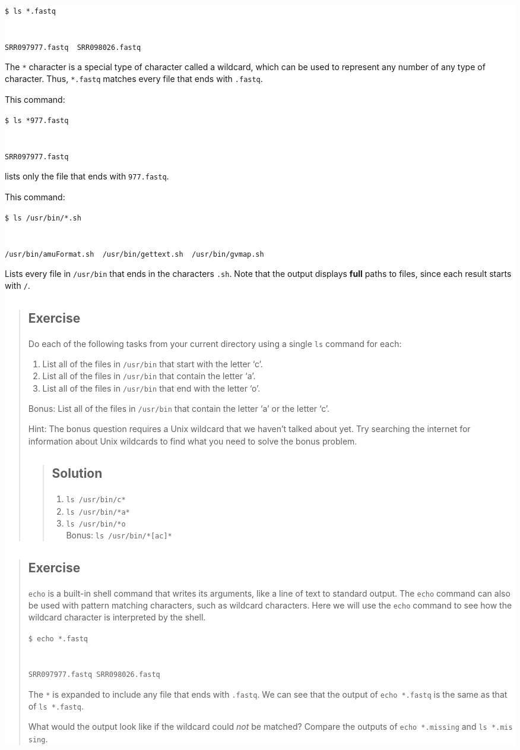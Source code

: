     $ ls *.fastq
    

    SRR097977.fastq  SRR098026.fastq
    

The `*` character is a special type of character called a wildcard, which can be used to represent any number of any type of character. Thus, `*.fastq` matches every file that ends with `.fastq`.

This command:

    $ ls *977.fastq
    

    SRR097977.fastq
    

lists only the file that ends with `977.fastq`.

This command:

    $ ls /usr/bin/*.sh
    

    /usr/bin/amuFormat.sh  /usr/bin/gettext.sh  /usr/bin/gvmap.sh
    

Lists every file in `/usr/bin` that ends in the characters `.sh`. Note that the output displays **full** paths to files, since each result starts with `/`.

> Exercise
> --------
> 
> Do each of the following tasks from your current directory using a single `ls` command for each:
> 
> 1.  List all of the files in `/usr/bin` that start with the letter ‘c’.
> 2.  List all of the files in `/usr/bin` that contain the letter ‘a’.
> 3.  List all of the files in `/usr/bin` that end with the letter ‘o’.
> 
> Bonus: List all of the files in `/usr/bin` that contain the letter ‘a’ or the letter ‘c’.
> 
> Hint: The bonus question requires a Unix wildcard that we haven’t talked about yet. Try searching the internet for information about Unix wildcards to find what you need to solve the bonus problem.
> 
> > Solution
> > --------
> > 
> > 1.  `ls /usr/bin/c*`
> > 2.  `ls /usr/bin/*a*`
> > 3.  `ls /usr/bin/*o`  
> >     Bonus: `ls /usr/bin/*[ac]*`

> Exercise
> --------
> 
> `echo` is a built-in shell command that writes its arguments, like a line of text to standard output. The `echo` command can also be used with pattern matching characters, such as wildcard characters. Here we will use the `echo` command to see how the wildcard character is interpreted by the shell.
> 
>     $ echo *.fastq
>     
> 
>     SRR097977.fastq SRR098026.fastq
>     
> 
> The `*` is expanded to include any file that ends with `.fastq`. We can see that the output of `echo *.fastq` is the same as that of `ls *.fastq`.
> 
> What would the output look like if the wildcard could _not_ be matched? Compare the outputs of `echo *.missing` and `ls *.missing`.
> 